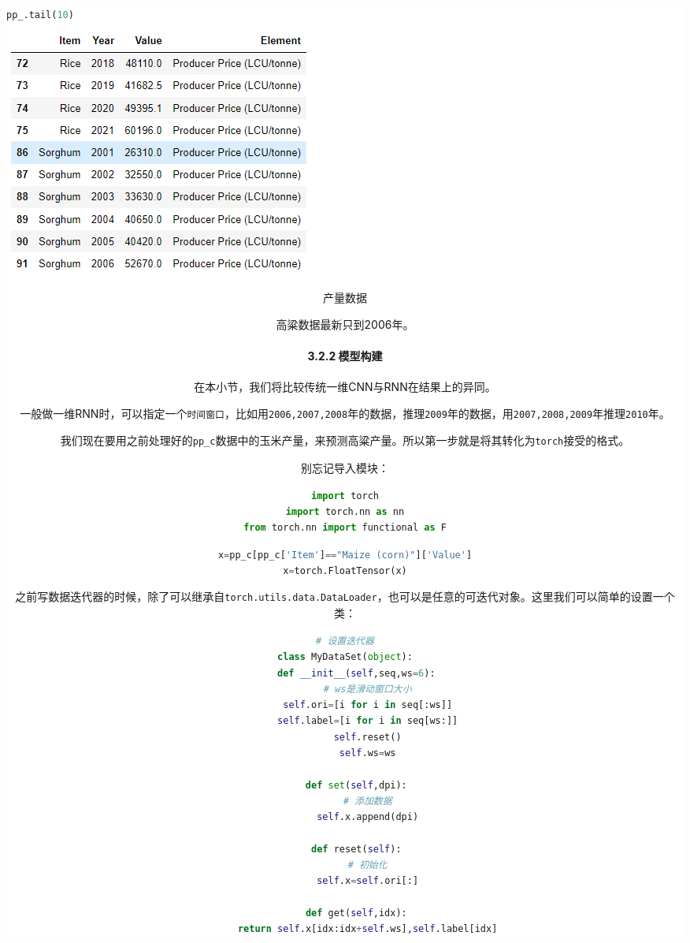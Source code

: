 ```python
pp_.tail(10)
```

![image-20230818165632557](READEME/image-20230818165632557-1692693733911-14.png)

<center>产量数据


高粱数据最新只到2006年。

#### 3.2.2 模型构建

在本小节，我们将比较传统一维CNN与RNN在结果上的异同。

一般做一维RNN时，可以指定一个`时间窗口`，比如用`2006,2007,2008`年的数据，推理`2009`年的数据，用`2007,2008,2009`年推理`2010`年。

我们现在要用之前处理好的`pp_c`数据中的玉米产量，来预测高粱产量。所以第一步就是将其转化为`torch`接受的格式。

别忘记导入模块：

```python
import torch
import torch.nn as nn
from torch.nn import functional as F
```

```python
x=pp_c[pp_c['Item']=="Maize (corn)"]['Value']
x=torch.FloatTensor(x)
```

之前写数据迭代器的时候，除了可以继承自`torch.utils.data.DataLoader`，也可以是任意的可迭代对象。这里我们可以简单的设置一个类：

```python
# 设置迭代器
class MyDataSet(object):
    def __init__(self,seq,ws=6):
        # ws是滑动窗口大小
        self.ori=[i for i in seq[:ws]]
        self.label=[i for i in seq[ws:]]
        self.reset()
        self.ws=ws

    def set(self,dpi):
        # 添加数据
        self.x.append(dpi)
        
    def reset(self):
        # 初始化
        self.x=self.ori[:]
        
    def get(self,idx):
        return self.x[idx:idx+self.ws],self.label[idx]
```